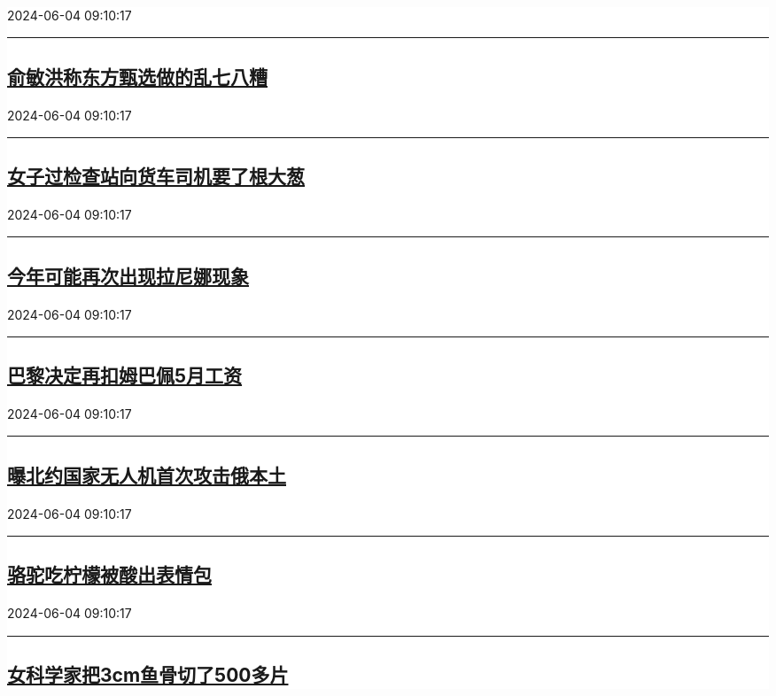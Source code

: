 2024-06-04 09:10:17

---
## [俞敏洪称东方甄选做的乱七八糟](https://www.baidu.com/s?wd=%E4%BF%9E%E6%95%8F%E6%B4%AA%E7%A7%B0%E4%B8%9C%E6%96%B9%E7%94%84%E9%80%89%E5%81%9A%E7%9A%84%E4%B9%B1%E4%B8%83%E5%85%AB%E7%B3%9F)

2024-06-04 09:10:17

---
## [女子过检查站向货车司机要了根大葱](https://www.baidu.com/s?wd=%E5%A5%B3%E5%AD%90%E8%BF%87%E6%A3%80%E6%9F%A5%E7%AB%99%E5%90%91%E8%B4%A7%E8%BD%A6%E5%8F%B8%E6%9C%BA%E8%A6%81%E4%BA%86%E6%A0%B9%E5%A4%A7%E8%91%B1)

2024-06-04 09:10:17

---
## [今年可能再次出现拉尼娜现象](https://www.baidu.com/s?wd=%E4%BB%8A%E5%B9%B4%E5%8F%AF%E8%83%BD%E5%86%8D%E6%AC%A1%E5%87%BA%E7%8E%B0%E6%8B%89%E5%B0%BC%E5%A8%9C%E7%8E%B0%E8%B1%A1)

2024-06-04 09:10:17

---
## [巴黎决定再扣姆巴佩5月工资](https://www.baidu.com/s?wd=%E5%B7%B4%E9%BB%8E%E5%86%B3%E5%AE%9A%E5%86%8D%E6%89%A3%E5%A7%86%E5%B7%B4%E4%BD%A95%E6%9C%88%E5%B7%A5%E8%B5%84)

2024-06-04 09:10:17

---
## [曝北约国家无人机首次攻击俄本土](https://www.baidu.com/s?wd=%E6%9B%9D%E5%8C%97%E7%BA%A6%E5%9B%BD%E5%AE%B6%E6%97%A0%E4%BA%BA%E6%9C%BA%E9%A6%96%E6%AC%A1%E6%94%BB%E5%87%BB%E4%BF%84%E6%9C%AC%E5%9C%9F)

2024-06-04 09:10:17

---
## [骆驼吃柠檬被酸出表情包](https://www.baidu.com/s?wd=%E9%AA%86%E9%A9%BC%E5%90%83%E6%9F%A0%E6%AA%AC%E8%A2%AB%E9%85%B8%E5%87%BA%E8%A1%A8%E6%83%85%E5%8C%85)

2024-06-04 09:10:17

---
## [女科学家把3cm鱼骨切了500多片](https://www.baidu.com/s?wd=%E5%A5%B3%E7%A7%91%E5%AD%A6%E5%AE%B6%E6%8A%8A3cm%E9%B1%BC%E9%AA%A8%E5%88%87%E4%BA%86500%E5%A4%9A%E7%89%87)
